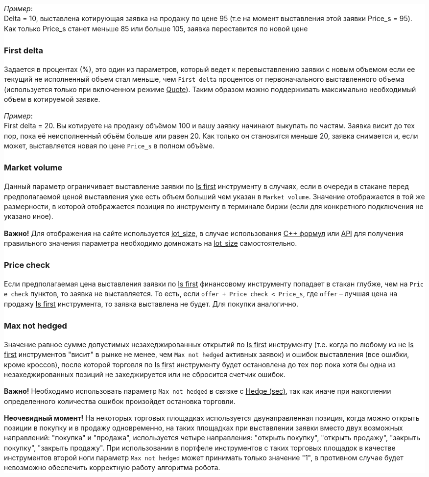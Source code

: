 _Пример_:  
Delta = 10, выставлена котирующая заявка на продажу по цене 95 (т.е на момент выставления этой заявки Price_s = 95). Как только Price_s станет меньше 85 или больше 105, заявка переставится по новой цене

### First delta <Anchor :ids="['p.first_delta']" />

Задается в процентах (%), это один из параметров, который ведет к перевыставлению заявки с новым объемом если ее текущий не исполненный объем стал меньше, чем `First delta` процентов от первоначального выставленного объема (используется только при включенном режиме [Quote](params-description.md#p.quote)). Таким образом можно поддерживать максимально необходимый объем в котируемой заявке.


_Пример_:  
First delta = 20. Вы котируете на продажу объёмом 100 и вашу заявку начинают выкупать по частям. Заявка висит до тех пор, пока её неисполненный объём больше или равен 20. Как только он становится меньше 20, заявка снимается и, если может, выставляется новая по цене `Price_s` в полном объёме.

### Market volume <Anchor :ids="['p.mkt_volume']" />

Данный параметр ограничивает выставление заявки по [Is first](params-description.md#s.is_first) инструменту в случаях, 
если в очереди в стакане перед предполагаемой ценой выставления уже есть объем больший чем указан в `Market volume`. Значение отображается в той же размерности, в которой отображается позиция по инструменту в терминале биржи (если для конкретного подключения не указано иное).

**Важно!** Для отображения на сайте используется [lot_size](params-description.md#pp.lot_size), в случае использования [С++ формул](c-api.md#cpp) или [API](api.md#api) для получения правильного значения параметра необходимо домножать на [lot_size](params-description.md#pp.lot_size) самостоятельно.

### Price check <Anchor :ids="['p.price_check']" />

Если предполагаемая цена выставления заявки по [Is first](params-description.md#s.is_first) финансовому инструменту попадает в стакан глубже, чем на `Price check` пунктов, то заявка не выставляется.
То есть, если `offer + Price check < Price_s`, где `offer` – лучшая цена на продажу [Is first](params-description.md#s.is_first) инструмента, то заявка выставлена не будет.
Для покупки аналогично.

### Max not hedged <Anchor :ids="['p.max_not_hedged']" />

Значение равное сумме допустимых незахеджированных открытий по [Is first](params-description.md#s.is_first) инструменту (т.е. когда по любому из не [Is first](params-description.md#s.is_first) инструментов "висит" в рынке не менее, чем `Max not hedged` активных заявок) и ошибок выставления (все ошибки, кроме кроссов), после которой торговля по [Is first](params-description.md#s.is_first) инструменту будет остановлена до тех пор пока хотя бы одна из незахеджированных позиций не захеджируется или не сбросится счетчик ошибок.

**Важно!** Необходимо использовать параметр `Max not hedged` в связке с [Hedge (sec)](params-description.md#p.hedge_after), так как иначе при накоплении определенного количества ошибок произойдет остановка торговли.

**Неочевидный момент!** На некоторых торговых площадках используется двунаправленная позиция, когда можно открыть позиции в покупку и в продажу одновременно, на таких площадках при выставлении заявки вместо двух возможных направлений: "покупка" и "продажа", используется четыре направления: "открыть покупку", "открыть продажу", "закрыть покупку", "закрыть продажу". При использовании в портфеле инструментов с таких торговых площадок в качестве инструментов второй ноги параметр `Max not hedged` может принимать только значение "1", в противном случае будет невозможно обеспечить корректную работу алгоритма робота.
